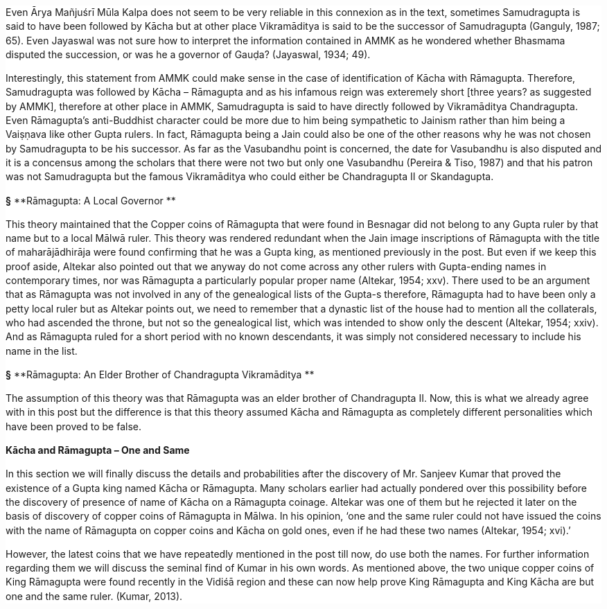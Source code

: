 Even Ārya Mañjuśrī Mūla Kalpa does not seem to be very reliable in this connexion as in the text, sometimes Samudragupta is said to have been followed by Kācha but at other place Vikramāditya is said to be the successor of Samudragupta (Ganguly, 1987; 65). Even Jayaswal was not sure how to interpret the information contained in AMMK as he wondered whether Bhasmama disputed the succession, or was he a governor of Gauḍa? (Jayaswal, 1934; 49).

Interestingly, this statement from AMMK could make sense in the case of identification of Kācha with Rāmagupta. Therefore, Samudragupta was followed by Kācha – Rāmagupta and as his infamous reign was exteremely short \[three years? as suggested by AMMK\], therefore at other place in AMMK, Samudragupta is said to have directly followed by Vikramāditya Chandragupta. Even Rāmagupta’s anti-Buddhist character could be more due to him being sympathetic to Jainism rather than him being a Vaiṣṇava like other Gupta rulers. In fact, Rāmagupta being a Jain could also be one of the other reasons why he was not chosen by Samudragupta to be his successor. As far as the Vasubandhu point is concerned, the date for Vasubandhu is also disputed and it is a concensus among the scholars that there were not two but only one Vasubandhu (Pereira & Tiso, 1987) and that his patron was not Samudragupta but the famous Vikramāditya who could either be Chandragupta II or Skandagupta.

**§** **Rāmagupta: A Local Governor **

This theory maintained that the Copper coins of Rāmagupta that were found in Besnagar did not belong to any Gupta ruler by that name but to a local Mālwā ruler. This theory was rendered redundant when the Jain image inscriptions of Rāmagupta with the title of maharājādhirāja were found confirming that he was a Gupta king, as mentioned previously in the post. But even if we keep this proof aside, Altekar also pointed out that we anyway do not come across any other rulers with Gupta-ending names in contemporary times, nor was Rāmagupta a particularly popular proper name (Altekar, 1954; xxv). There used to be an argument that as Rāmagupta was not involved in any of the genealogical lists of the Gupta-s therefore, Rāmagupta had to have been only a petty local ruler but as Altekar points out, we need to remember that a dynastic list of the house had to mention all the collaterals, who had ascended the throne, but not so the genealogical list, which was intended to show only the descent (Altekar, 1954; xxiv). And as Rāmagupta ruled for a short period with no known descendants, it was simply not considered necessary to include his name in the list.

**§** **Rāmagupta: An Elder Brother of Chandragupta Vikramāditya **

The assumption of this theory was that Rāmagupta was an elder brother of Chandragupta II. Now, this is what we already agree with in this post but the difference is that this theory assumed Kācha and Rāmagupta as completely different personalities which have been proved to be false. 

**Kācha and Rāmagupta – One and Same**

In this section we will finally discuss the details and probabilities after the discovery of Mr. Sanjeev Kumar that proved the existence of a Gupta king named Kācha or Rāmagupta. Many scholars earlier had actually pondered over this possibility before the discovery of presence of name of Kācha on a Rāmagupta coinage. Altekar was one of them but he rejected it later on the basis of discovery of copper coins of Rāmagupta in Mālwa. In his opinion, ‘one and the same ruler could not have issued the coins with the name of Rāmagupta on copper coins and Kācha on gold ones, even if he had these two names (Altekar, 1954; xvi).’

However, the latest coins that we have repeatedly mentioned in the post till now, do use both the names. For further information regarding them we will discuss the seminal find of Kumar in his own words. As mentioned above, the two unique copper coins of King Rāmagupta were found recently in the Vidiśā region and these can now help prove King Rāmagupta and King Kācha are but one and the same ruler. (Kumar, 2013).

<div class="wp-block-image">

